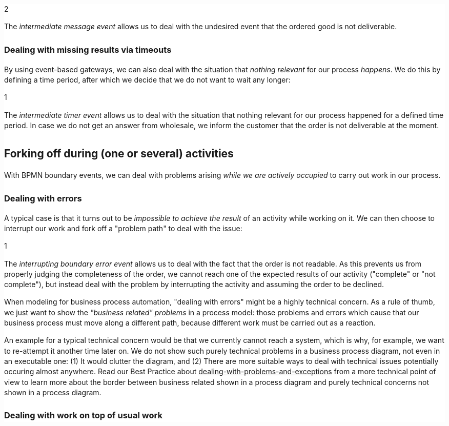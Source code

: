 <span className="callout">2</span>

The _intermediate message event_ allows us to deal with the undesired event that the ordered good is not deliverable.

### Dealing with missing results via timeouts

By using event-based gateways, we can also deal with the situation that _nothing relevant_ for our process _happens_. We do this by defining a time period, after which we decide that we do not want to wait any longer:

<div bpmn="best-practices/modeling-beyond-the-happy-path-assets/event-based-gateway-timer.bpmn" callouts="intermediate_event_answer_overdue" />

<span className="callout">1</span>

The _intermediate timer event_ allows us to deal with the situation that nothing relevant for our process happened for a defined time period. In case we do not get an answer from wholesale, we inform the customer that the order is not deliverable at the moment.

## Forking off during (one or several) activities

With BPMN boundary events, we can deal with problems arising _while we are actively occupied_ to carry out work in our process.

### Dealing with errors

A typical case is that it turns out to be _impossible to achieve the result_ of an activity while working on it. We can then choose to interrupt our work and fork off a "problem path" to deal with the issue:

<div bpmn="best-practices/modeling-beyond-the-happy-path-assets/boundary-error-event.bpmn" callouts="boundary_error_event_order_not_readable" />

<span className="callout">1</span>

The _interrupting boundary error event_ allows us to deal with the fact that the order is not readable. As this prevents us from properly judging the completeness of the order, we cannot reach one of the expected results of our activity ("complete" or "not complete"), but instead deal with the problem by interrupting the activity and assuming the order to be declined.

When modeling for business process automation, "dealing with errors" might be a highly technical concern. As a rule of thumb, we just want to show the _"business related" problems_ in a process model: those problems and errors which cause that our business process must move along a different path, because different work must be carried out as a reaction.

An example for a typical technical concern would be that we currently cannot reach a system, which is why, for example, we want to re-attempt it another time later on. We do not show such purely technical problems in a business process diagram, not even in an executable one: (1) It would clutter the diagram, and (2) There are more suitable ways to deal with technical issues potentially occuring almost anywhere. Read our Best Practice about [dealing-with-problems-and-exceptions](../../development/dealing-with-problems-and-exceptions) from a more technical point of view to learn more about the border between business related shown in a process diagram and purely technical concerns not shown in a process diagram.

### Dealing with work on top of usual work
